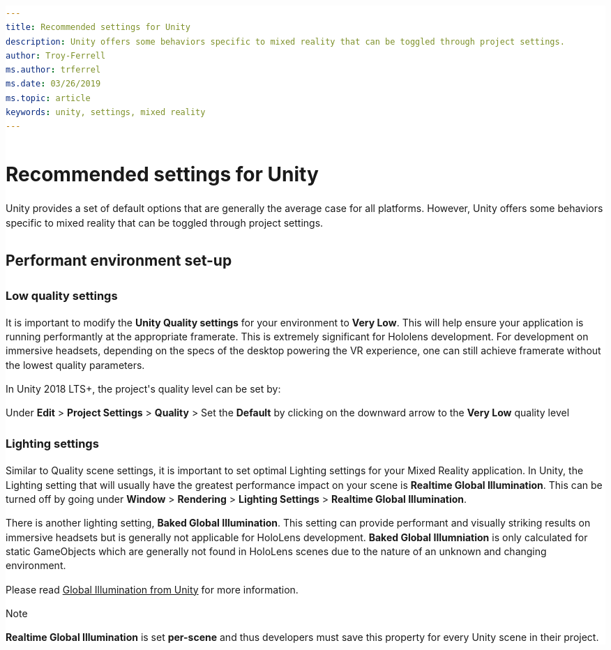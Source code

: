 ```yaml
---
title: Recommended settings for Unity
description: Unity offers some behaviors specific to mixed reality that can be toggled through project settings.
author: Troy-Ferrell
ms.author: trferrel
ms.date: 03/26/2019
ms.topic: article
keywords: unity, settings, mixed reality
---
```


# Recommended settings for Unity

Unity provides a set of default options that are generally the average case for all platforms. However, Unity offers some behaviors specific to mixed reality that can be toggled through project settings.

## Performant environment set-up

### Low quality settings

It is important to modify the **Unity Quality settings** for your environment to **Very Low**. This will help ensure your application is running performantly at the appropriate framerate. This is extremely significant for Hololens development. For development on immersive headsets, depending on the specs of the desktop powering the VR experience, one can still achieve framerate without the lowest quality parameters. 

In Unity 2018 LTS+, the project's quality level can be set by:

Under **Edit** > **Project Settings** > **Quality** > Set the **Default** by clicking on the downward arrow to the **Very Low** quality level

### Lighting settings

Similar to Quality scene settings, it is important to set optimal Lighting settings for your Mixed Reality application. In Unity, the Lighting setting that will usually have the greatest  performance impact on your scene is **Realtime Global Illumination**. This can be turned off by going under **Window** > **Rendering** > **Lighting Settings** > **Realtime Global Illumination**. 

There is another lighting setting, **Baked Global Illumination**. This setting can provide performant and visually striking results on immersive headsets but is generally not applicable for HoloLens development. **Baked Global Illumniation** is only calculated for static GameObjects which are generally not found in HoloLens scenes due to the nature of an unknown and changing environment.

Please read [Global Illumination from Unity](https://docs.unity3d.com/Manual/GIIntro.html) for more information. 

>[!NOTE]
> **Realtime Global Illumination** is set **per-scene** and thus developers must save this property for every Unity scene in their project. 
